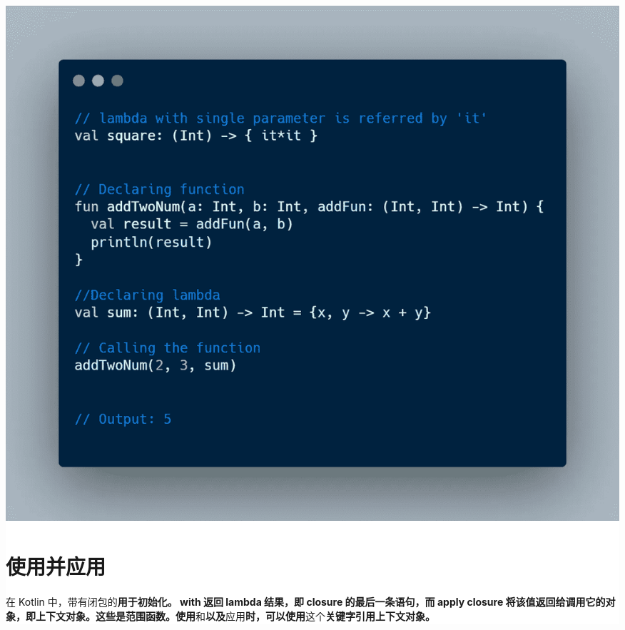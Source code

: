 ![](img/cad464e21c258553d3b4bfe3f14b915e.png)

# 使用并应用

在 Kotlin 中，带有闭包的**用于初始化。 **with** 返回 lambda 结果，即 closure 的最后一条语句，而 **apply** closure 将该值返回给调用它的对象，即上下文对象。这些是范围函数。使用**和**以及**应用**时，可以使用**这个**关键字引用上下文对象。**
